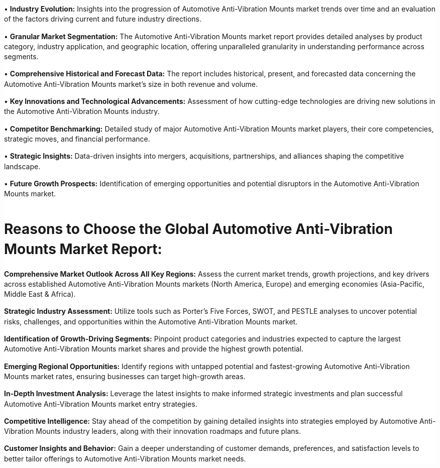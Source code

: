 • <strong>Industry Evolution:</strong> Insights into the progression of Automotive Anti-Vibration Mounts market trends over time and an evaluation of the factors driving current and future industry directions.

• <strong>Granular Market Segmentation:</strong> The Automotive Anti-Vibration Mounts market report provides detailed analyses by product category, industry application, and geographic location, offering unparalleled granularity in understanding performance across segments.

• <strong>Comprehensive Historical and Forecast Data:</strong> The report includes historical, present, and forecasted data concerning the Automotive Anti-Vibration Mounts market’s size in both revenue and volume.

• <strong>Key Innovations and Technological Advancements:</strong> Assessment of how cutting-edge technologies are driving new solutions in the Automotive Anti-Vibration Mounts industry.

• <strong>Competitor Benchmarking:</strong> Detailed study of major Automotive Anti-Vibration Mounts market players, their core competencies, strategic moves, and financial performance.

• <strong>Strategic Insights:</strong> Data-driven insights into mergers, acquisitions, partnerships, and alliances shaping the competitive landscape.

• <strong>Future Growth Prospects:</strong> Identification of emerging opportunities and potential disruptors in the Automotive Anti-Vibration Mounts market.

# <strong>Reasons to Choose the Global Automotive Anti-Vibration Mounts Market Report:</strong>

<strong>Comprehensive Market Outlook Across All Key Regions:</strong>
Assess the current market trends, growth projections, and key drivers across established Automotive Anti-Vibration Mounts markets (North America, Europe) and emerging economies (Asia-Pacific, Middle East & Africa).

<strong>Strategic Industry Assessment:</strong>
Utilize tools such as Porter’s Five Forces, SWOT, and PESTLE analyses to uncover potential risks, challenges, and opportunities within the Automotive Anti-Vibration Mounts market.

<strong>Identification of Growth-Driving Segments:</strong>
Pinpoint product categories and industries expected to capture the largest Automotive Anti-Vibration Mounts market shares and provide the highest growth potential.

<strong>Emerging Regional Opportunities:</strong>
Identify regions with untapped potential and fastest-growing Automotive Anti-Vibration Mounts market rates, ensuring businesses can target high-growth areas.

<strong>In-Depth Investment Analysis:</strong>
Leverage the latest insights to make informed strategic investments and plan successful Automotive Anti-Vibration Mounts market entry strategies.

<strong>Competitive Intelligence:</strong>
Stay ahead of the competition by gaining detailed insights into strategies employed by Automotive Anti-Vibration Mounts industry leaders, along with their innovation roadmaps and future plans.

<strong>Customer Insights and Behavior:</strong>
Gain a deeper understanding of customer demands, preferences, and satisfaction levels to better tailor offerings to Automotive Anti-Vibration Mounts market needs.
